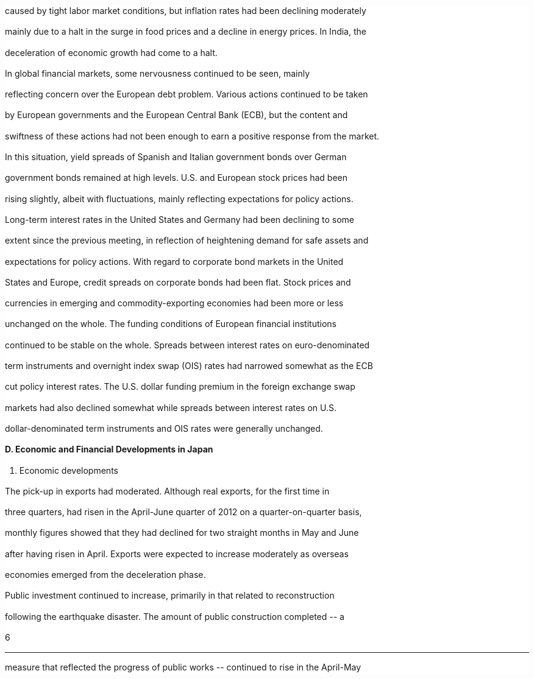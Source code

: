 caused by tight labor market conditions, but inflation rates had been declining moderately

mainly due to a halt in the surge in food prices and a decline in energy prices. In India, the

deceleration of economic growth had come to a halt.

In global financial markets, some nervousness continued to be seen, mainly

reflecting concern over the European debt problem. Various actions continued to be taken

by European governments and the European Central Bank (ECB), but the content and

swiftness of these actions had not been enough to earn a positive response from the market.

In this situation, yield spreads of Spanish and Italian government bonds over German

government bonds remained at high levels. U.S. and European stock prices had been

rising slightly, albeit with fluctuations, mainly reflecting expectations for policy actions.

Long-term interest rates in the United States and Germany had been declining to some

extent since the previous meeting, in reflection of heightening demand for safe assets and

expectations for policy actions. With regard to corporate bond markets in the United

States and Europe, credit spreads on corporate bonds had been flat. Stock prices and

currencies in emerging and commodity-exporting economies had been more or less

unchanged on the whole. The funding conditions of European financial institutions

continued to be stable on the whole. Spreads between interest rates on euro-denominated

term instruments and overnight index swap (OIS) rates had narrowed somewhat as the ECB

cut policy interest rates. The U.S. dollar funding premium in the foreign exchange swap

markets had also declined somewhat while spreads between interest rates on U.S.

dollar-denominated term instruments and OIS rates were generally unchanged.

**D. Economic and Financial Developments in Japan**

1. Economic developments

The pick-up in exports had moderated. Although real exports, for the first time in

three quarters, had risen in the April-June quarter of 2012 on a quarter-on-quarter basis,

monthly figures showed that they had declined for two straight months in May and June

after having risen in April. Exports were expected to increase moderately as overseas

economies emerged from the deceleration phase.

Public investment continued to increase, primarily in that related to reconstruction

following the earthquake disaster. The amount of public construction completed -- a

6


-----

measure that reflected the progress of public works -- continued to rise in the April-May
